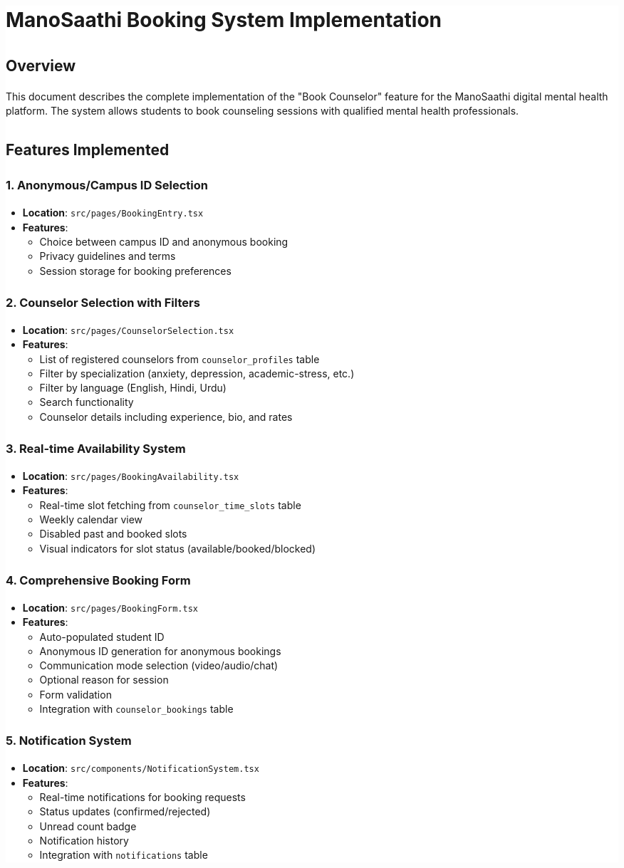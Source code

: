 # ManoSaathi Booking System Implementation

## Overview

This document describes the complete implementation of the "Book Counselor" feature for the ManoSaathi digital mental health platform. The system allows students to book counseling sessions with qualified mental health professionals.

## Features Implemented

### 1. Anonymous/Campus ID Selection
- **Location**: `src/pages/BookingEntry.tsx`
- **Features**:
  - Choice between campus ID and anonymous booking
  - Privacy guidelines and terms
  - Session storage for booking preferences

### 2. Counselor Selection with Filters
- **Location**: `src/pages/CounselorSelection.tsx`
- **Features**:
  - List of registered counselors from `counselor_profiles` table
  - Filter by specialization (anxiety, depression, academic-stress, etc.)
  - Filter by language (English, Hindi, Urdu)
  - Search functionality
  - Counselor details including experience, bio, and rates

### 3. Real-time Availability System
- **Location**: `src/pages/BookingAvailability.tsx`
- **Features**:
  - Real-time slot fetching from `counselor_time_slots` table
  - Weekly calendar view
  - Disabled past and booked slots
  - Visual indicators for slot status (available/booked/blocked)

### 4. Comprehensive Booking Form
- **Location**: `src/pages/BookingForm.tsx`
- **Features**:
  - Auto-populated student ID
  - Anonymous ID generation for anonymous bookings
  - Communication mode selection (video/audio/chat)
  - Optional reason for session
  - Form validation
  - Integration with `counselor_bookings` table

### 5. Notification System
- **Location**: `src/components/NotificationSystem.tsx`
- **Features**:
  - Real-time notifications for booking requests
  - Status updates (confirmed/rejected)
  - Unread count badge
  - Notification history
  - Integration with `notifications` table
